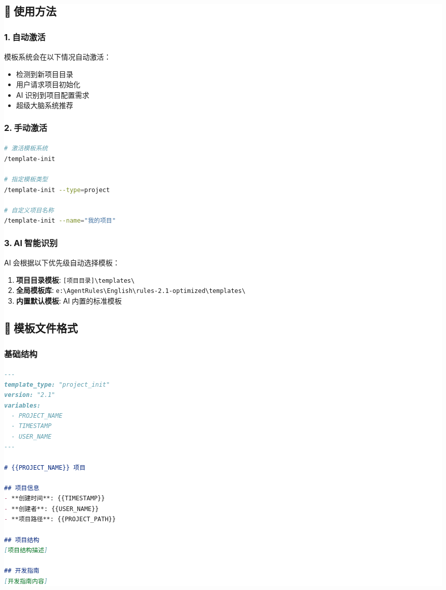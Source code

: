 ## 🚀 使用方法

### 1. 自动激活

模板系统会在以下情况自动激活：

- 检测到新项目目录
- 用户请求项目初始化
- AI 识别到项目配置需求
- 超级大脑系统推荐

### 2. 手动激活

```bash
# 激活模板系统
/template-init

# 指定模板类型
/template-init --type=project

# 自定义项目名称
/template-init --name="我的项目"
```

### 3. AI 智能识别

AI 会根据以下优先级自动选择模板：

1. **项目目录模板**: `[项目目录]\templates\`
2. **全局模板库**: `e:\AgentRules\English\rules-2.1-optimized\templates\`
3. **内置默认模板**: AI 内置的标准模板

## 📝 模板文件格式

### 基础结构

```markdown
---
template_type: "project_init"
version: "2.1"
variables:
  - PROJECT_NAME
  - TIMESTAMP
  - USER_NAME
---

# {{PROJECT_NAME}} 项目

## 项目信息
- **创建时间**: {{TIMESTAMP}}
- **创建者**: {{USER_NAME}}
- **项目路径**: {{PROJECT_PATH}}

## 项目结构
[项目结构描述]

## 开发指南
[开发指南内容]
```
